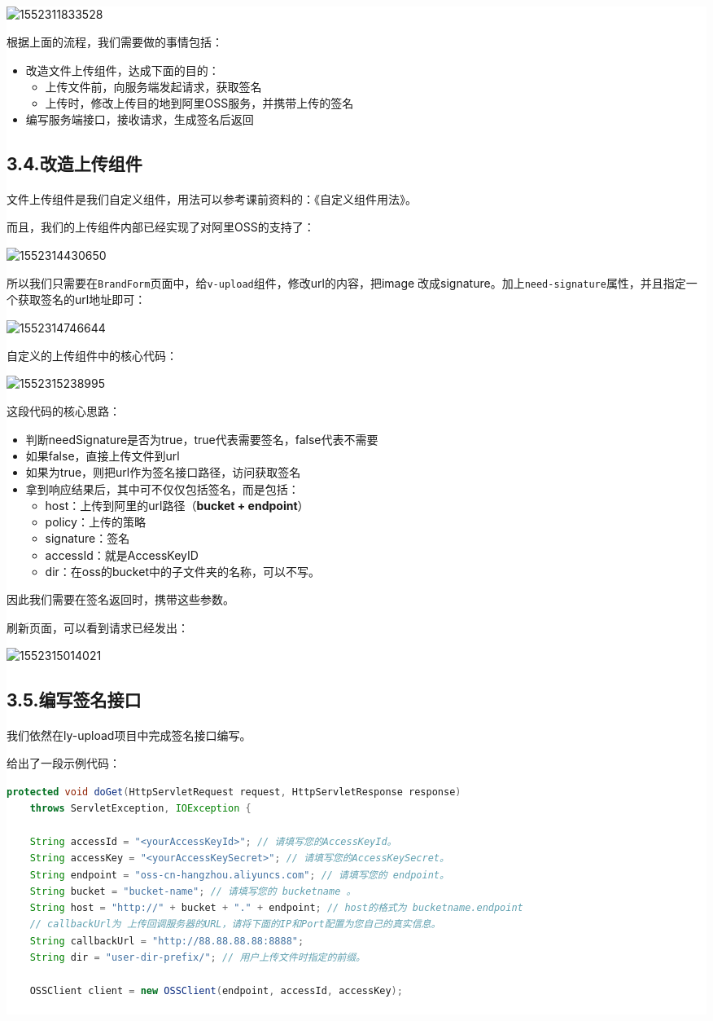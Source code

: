 ![1552311833528](assets/1552311833528.png)

根据上面的流程，我们需要做的事情包括：

- 改造文件上传组件，达成下面的目的：
  - 上传文件前，向服务端发起请求，获取签名
  - 上传时，修改上传目的地到阿里OSS服务，并携带上传的签名
- 编写服务端接口，接收请求，生成签名后返回



## 3.4.改造上传组件

文件上传组件是我们自定义组件，用法可以参考课前资料的：《自定义组件用法》。

而且，我们的上传组件内部已经实现了对阿里OSS的支持了：

![1552314430650](assets/1552314430650.png)

所以我们只需要在`BrandForm`页面中，给`v-upload`组件，修改url的内容，把image 改成signature。加上`need-signature`属性，并且指定一个获取签名的url地址即可：

![1552314746644](assets/1552314746644.png)

自定义的上传组件中的核心代码：

![1552315238995](assets/1552315238995.png)

这段代码的核心思路：

- 判断needSignature是否为true，true代表需要签名，false代表不需要
- 如果false，直接上传文件到url
- 如果为true，则把url作为签名接口路径，访问获取签名
- 拿到响应结果后，其中可不仅仅包括签名，而是包括：
  - host：上传到阿里的url路径（**bucket + endpoint**）
  - policy：上传的策略
  - signature：签名
  - accessId：就是AccessKeyID
  - dir：在oss的bucket中的子文件夹的名称，可以不写。

因此我们需要在签名返回时，携带这些参数。



刷新页面，可以看到请求已经发出：

![1552315014021](assets/1552315014021.png)

## 3.5.编写签名接口

我们依然在ly-upload项目中完成签名接口编写。

给出了一段示例代码：

```java
protected void doGet(HttpServletRequest request, HttpServletResponse response)
    throws ServletException, IOException {

    String accessId = "<yourAccessKeyId>"; // 请填写您的AccessKeyId。
    String accessKey = "<yourAccessKeySecret>"; // 请填写您的AccessKeySecret。
    String endpoint = "oss-cn-hangzhou.aliyuncs.com"; // 请填写您的 endpoint。
    String bucket = "bucket-name"; // 请填写您的 bucketname 。
    String host = "http://" + bucket + "." + endpoint; // host的格式为 bucketname.endpoint
    // callbackUrl为 上传回调服务器的URL，请将下面的IP和Port配置为您自己的真实信息。
    String callbackUrl = "http://88.88.88.88:8888";
    String dir = "user-dir-prefix/"; // 用户上传文件时指定的前缀。

    OSSClient client = new OSSClient(endpoint, accessId, accessKey);
    
```